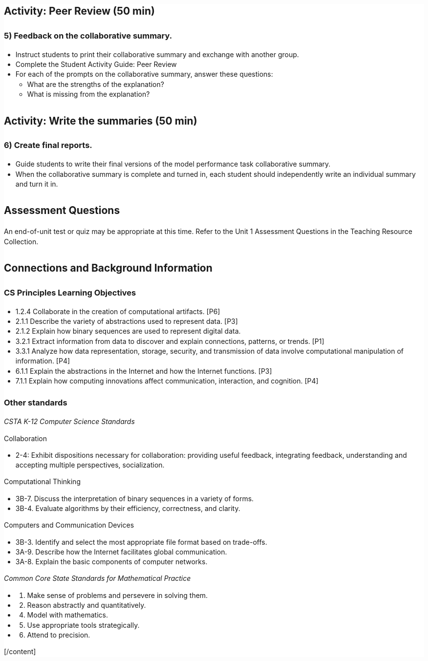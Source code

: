 ## Activity: Peer Review (50 min)
### 5) Feedback on the collaborative summary. 
- Instruct students to print their collaborative summary and exchange with another group.
- Complete the Student Activity Guide: Peer Review 
- For each of the prompts on the collaborative summary, answer these questions:
  - What are the strengths of the explanation? 
  - What is missing from the explanation?

## Activity: Write the summaries (50 min)
### 6) Create final reports. 

- Guide students to write their final versions of the model performance task collaborative summary.  
- When the  collaborative summary is complete and turned in, each student should independently write an individual summary and turn it in.

## Assessment Questions
An end-of-unit test or quiz may be appropriate at this time. Refer to the Unit 1 Assessment Questions in the Teaching Resource Collection. 

## Connections and Background Information
### CS Principles Learning Objectives

- 1.2.4 Collaborate in the creation of computational artifacts. [P6]
- 2.1.1 Describe the variety of abstractions used to represent data. [P3]
- 2.1.2 Explain how binary sequences are used to represent digital data.
- 3.2.1 Extract information from data to discover and explain connections, patterns, or trends. [P1]
- 3.3.1 Analyze how data representation, storage, security, and transmission of data involve computational manipulation of information. [P4]
- 6.1.1 Explain the abstractions in the Internet and how the Internet functions. [P3]
- 7.1.1 Explain how computing innovations affect communication, interaction, and cognition. [P4]

 
### Other standards 
*CSTA K-12 Computer Science Standards*

Collaboration   

- 2-4: Exhibit dispositions necessary for collaboration: providing useful feedback, integrating feedback, understanding and accepting multiple perspectives, socialization. 

Computational Thinking

- 3B-7. Discuss the interpretation of binary sequences in a variety of forms.
-  3B-4. Evaluate algorithms by their efficiency, correctness, and clarity.

Computers and Communication Devices

- 3B-3. Identify and select the most appropriate file format based on trade-offs.
- 3A-9. Describe how the Internet facilitates global communication.
- 3A-8. Explain the basic components of computer networks.

*Common Core State Standards for Mathematical Practice*

- 1. Make sense of problems and persevere in solving them.
- 2. Reason abstractly and quantitatively.
- 4. Model with mathematics.
- 5. Use appropriate tools strategically.
- 6. Attend to precision.



[/content]

